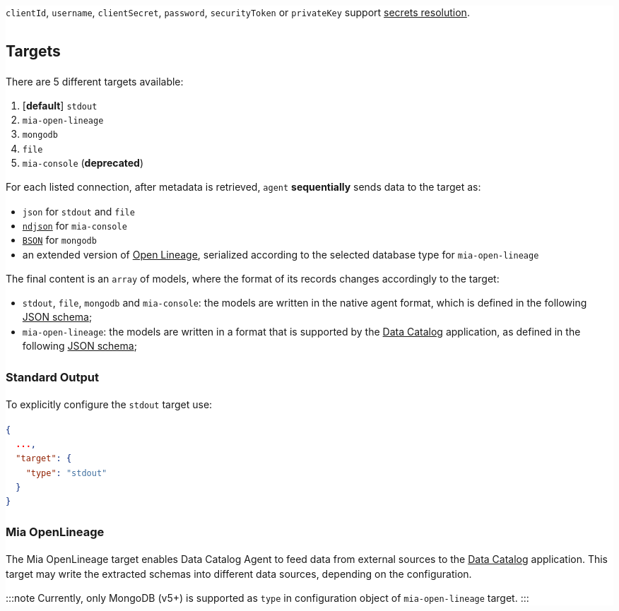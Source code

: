 `clientId`, `username`, `clientSecret`, `password`, `securityToken` or `privateKey` support [secrets resolution](/fast_data/configuration/secrets_resolution.md).

## Targets

There are 5 different targets available:

1. [**default**] `stdout`
2. `mia-open-lineage`
3. `mongodb`
4. `file`
5. `mia-console` (**deprecated**)

For each listed connection, after metadata is retrieved, `agent` **sequentially** sends data to the target as:

- `json` for `stdout` and `file`
- [`ndjson`](https://github.com/ndjson/ndjson-spec) for `mia-console`
- [`BSON`](https://bsonspec.org/) for `mongodb`
- an extended version of [Open Lineage](https://openlineage.io/), serialized according to the selected database type for `mia-open-lineage`

The final content is an `array` of models, where the format of its records changes accordingly to the target: 

- `stdout`, `file`, `mongodb` and `mia-console`: the models are written in the native agent format, which is defined in the following <a download target="_blank" href="/docs_files_to_download/data-catalog/agent.model.schema.json">JSON schema</a>;
- `mia-open-lineage`: the models are written in a format that is supported by the [Data Catalog](/data_catalog/overview.mdx) application, as defined in the following <a download target="_blank" href="/docs_files_to_download/data-catalog/catalog.model.schema.json">JSON schema</a>;

### Standard Output 

To explicitly configure the `stdout` target use:

```json
{
  ...,
  "target": {
    "type": "stdout"
  }
}
```

### Mia OpenLineage

The Mia OpenLineage target enables Data Catalog Agent to feed data from external sources to the [Data Catalog](/data_catalog/overview.mdx) application. This
target may write the extracted schemas into different data sources, depending on the configuration.

:::note
Currently, only MongoDB (v5+) is supported as `type` in configuration object of `mia-open-lineage` target.
:::

